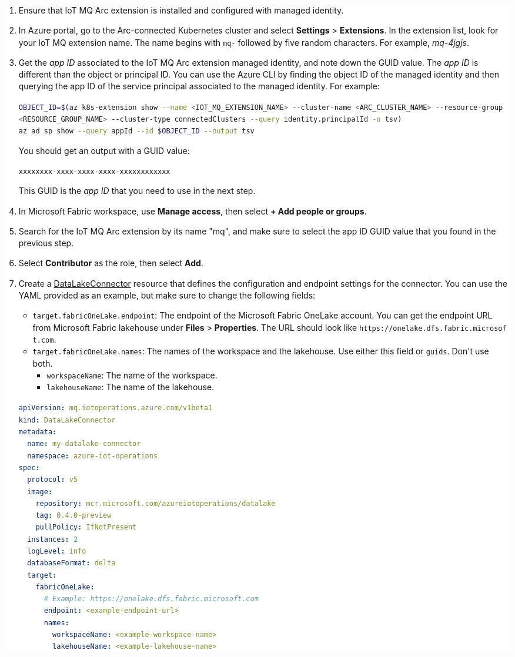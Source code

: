 1. Ensure that IoT MQ Arc extension is installed and configured with managed identity.

1. In Azure portal, go to the Arc-connected Kubernetes cluster and select **Settings** > **Extensions**. In the extension list, look for your IoT MQ extension name. The name begins with `mq-` followed by five random characters. For example, *mq-4jgjs*.

1. Get the *app ID* associated to the IoT MQ Arc extension managed identity, and note down the GUID value. The *app ID* is different than the object or principal ID. You can use the Azure CLI by finding the object ID of the managed identity and then querying the app ID of the service principal associated to the managed identity. For example:

    ```bash
    OBJECT_ID=$(az k8s-extension show --name <IOT_MQ_EXTENSION_NAME> --cluster-name <ARC_CLUSTER_NAME> --resource-group <RESOURCE_GROUP_NAME> --cluster-type connectedClusters --query identity.principalId -o tsv)
    az ad sp show --query appId --id $OBJECT_ID --output tsv
    ```

    You should get an output with a GUID value:

    ```console
    xxxxxxxx-xxxx-xxxx-xxxx-xxxxxxxxxxxx
    ```

    This GUID is the *app ID* that you need to use in the next step.

1. In Microsoft Fabric workspace, use **Manage access**, then select **+ Add people or groups**.

1. Search for the IoT MQ Arc extension by its name "mq", and make sure to select the app ID GUID value that you found in the previous step.

1. Select **Contributor** as the role, then select **Add**.

1. Create a [DataLakeConnector](#datalakeconnector) resource that defines the configuration and endpoint settings for the connector. You can use the YAML provided as an example, but make sure to change the following fields:
    - `target.fabricOneLake.endpoint`: The endpoint of the Microsoft Fabric OneLake account. You can get the endpoint URL from Microsoft Fabric lakehouse under **Files** > **Properties**. The URL should look like `https://onelake.dfs.fabric.microsoft.com`.
    - `target.fabricOneLake.names`: The names of the workspace and the lakehouse. Use either this field or `guids`. Don't use both.
        - `workspaceName`: The name of the workspace.
        - `lakehouseName`: The name of the lakehouse. 

    ```yaml
    apiVersion: mq.iotoperations.azure.com/v1beta1
    kind: DataLakeConnector
    metadata:
      name: my-datalake-connector
      namespace: azure-iot-operations
    spec:
      protocol: v5
      image:
        repository: mcr.microsoft.com/azureiotoperations/datalake
        tag: 0.4.0-preview
        pullPolicy: IfNotPresent
      instances: 2
      logLevel: info
      databaseFormat: delta
      target:
        fabricOneLake:
          # Example: https://onelake.dfs.fabric.microsoft.com
          endpoint: <example-endpoint-url>
          names:
            workspaceName: <example-workspace-name>
            lakehouseName: <example-lakehouse-name>